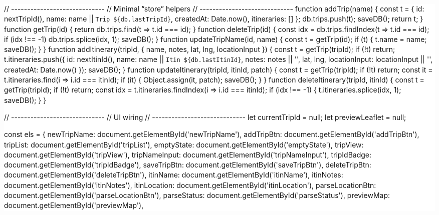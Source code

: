   // -----------------------------
  // Minimal “store” helpers
  // -----------------------------
  function addTrip(name) {
    const t = { id: nextTripId(), name: name || `Trip ${db.lastTripId}`, createdAt: Date.now(), itineraries: [] };
    db.trips.push(t);
    saveDB();
    return t;
  }
  function getTrip(id) { return db.trips.find(t => t.id === id); }
  function deleteTrip(id) {
    const idx = db.trips.findIndex(t => t.id === id);
    if (idx !== -1) db.trips.splice(idx, 1);
    saveDB();
  }
  function updateTripName(id, name) {
    const t = getTrip(id); if (t) { t.name = name; saveDB(); }
  }
  function addItinerary(tripId, { name, notes, lat, lng, locationInput }) {
    const t = getTrip(tripId); if (!t) return;
    t.itineraries.push({
      id: nextItinId(),
      name: name || `Itin ${db.lastItinId}`,
      notes: notes || '',
      lat, lng,
      locationInput: locationInput || '',
      createdAt: Date.now()
    });
    saveDB();
  }
  function updateItinerary(tripId, itinId, patch) {
    const t = getTrip(tripId); if (!t) return;
    const it = t.itineraries.find(i => i.id === itinId);
    if (it) { Object.assign(it, patch); saveDB(); }
  }
  function deleteItinerary(tripId, itinId) {
    const t = getTrip(tripId); if (!t) return;
    const idx = t.itineraries.findIndex(i => i.id === itinId);
    if (idx !== -1) { t.itineraries.splice(idx, 1); saveDB(); }
  }

  // -----------------------------
  // UI wiring
  // -----------------------------
  let currentTripId = null;
  let previewLeaflet = null;

  const els = {
    newTripName: document.getElementById('newTripName'),
    addTripBtn: document.getElementById('addTripBtn'),
    tripList: document.getElementById('tripList'),
    emptyState: document.getElementById('emptyState'),
    tripView: document.getElementById('tripView'),
    tripNameInput: document.getElementById('tripNameInput'),
    tripIdBadge: document.getElementById('tripIdBadge'),
    saveTripBtn: document.getElementById('saveTripBtn'),
    deleteTripBtn: document.getElementById('deleteTripBtn'),
    itinName: document.getElementById('itinName'),
    itinNotes: document.getElementById('itinNotes'),
    itinLocation: document.getElementById('itinLocation'),
    parseLocationBtn: document.getElementById('parseLocationBtn'),
    parseStatus: document.getElementById('parseStatus'),
    previewMap: document.getElementById('previewMap'),